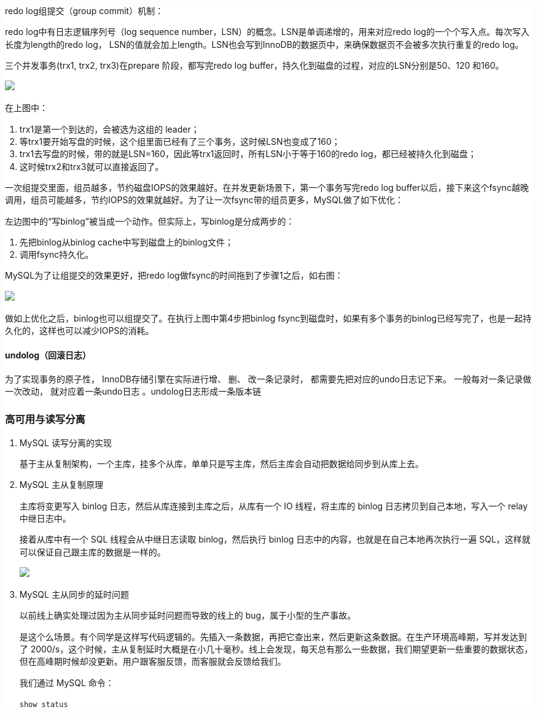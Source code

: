 redo log组提交（group commit）机制：

redo log中有日志逻辑序列号（log sequence number，LSN）的概念。LSN是单调递增的，用来对应redo log的一个个写入点。每次写入长度为length的redo log， LSN的值就会加上length。LSN也会写到InnoDB的数据页中，来确保数据页不会被多次执行重复的redo log。

三个并发事务(trx1, trx2, trx3)在prepare 阶段，都写完redo log buffer，持久化到磁盘的过程，对应的LSN分别是50、120 和160。

<img src="http://note.youdao.com/yws/public/resource/aba0f08fcb448be8bda00fbd1ddd049d/xmlnote/F0AC7FBFFD1A4AEBAA526EF1DE9C1A30/12402" style />

在上图中：

1.  trx1是第一个到达的，会被选为这组的 leader；
2.  等trx1要开始写盘的时候，这个组里面已经有了三个事务，这时候LSN也变成了160；
3.  trx1去写盘的时候，带的就是LSN=160，因此等trx1返回时，所有LSN小于等于160的redo log，都已经被持久化到磁盘；
4.  这时候trx2和trx3就可以直接返回了。

一次组提交里面，组员越多，节约磁盘IOPS的效果越好。在并发更新场景下，第一个事务写完redo log buffer以后，接下来这个fsync越晚调用，组员可能越多，节约IOPS的效果就越好。为了让一次fsync带的组员更多，MySQL做了如下优化：

左边图中的“写binlog”被当成一个动作。但实际上，写binlog是分成两步的：

1.  先把binlog从binlog cache中写到磁盘上的binlog文件；
2.  调用fsync持久化。

MySQL为了让组提交的效果更好，把redo log做fsync的时间拖到了步骤1之后，如右图：

<img src="http://note.youdao.com/yws/public/resource/aba0f08fcb448be8bda00fbd1ddd049d/xmlnote/52AAFDFE3B4A41488014D3FD08A584CA/12398" style />

做如上优化之后，binlog也可以组提交了。在执行上图中第4步把binlog fsync到磁盘时，如果有多个事务的binlog已经写完了，也是一起持久化的，这样也可以减少IOPS的消耗。

#### undolog（回滚日志）

为了实现事务的原子性， InnoDB存储引擎在实际进行增、 删、 改一条记录时， 都需要先把对应的undo日志记下来。 一般每对一条记录做一次改动， 就对应着一条undo日志 。undolog日志形成一条版本链

### 高可用与读写分离

1.  MySQL 读写分离的实现

    基于主从复制架构，一个主库，挂多个从库，单单只是写主库，然后主库会自动把数据给同步到从库上去。

2.  MySQL 主从复制原理

    主库将变更写入 binlog 日志，然后从库连接到主库之后，从库有一个 IO 线程，将主库的 binlog 日志拷贝到自己本地，写入一个 relay 中继日志中。

    接着从库中有一个 SQL 线程会从中继日志读取 binlog，然后执行 binlog 日志中的内容，也就是在自己本地再次执行一遍 SQL，这样就可以保证自己跟主库的数据是一样的。

    ![](http://note.youdao.com/yws/public/resource/aba0f08fcb448be8bda00fbd1ddd049d/xmlnote/WEBRESOURCEf08d784a6646fa3378b31cacc6b1d3d3/9838)

3.  MySQL 主从同步的延时问题

    以前线上确实处理过因为主从同步延时问题而导致的线上的 bug，属于小型的生产事故。

    是这个么场景。有个同学是这样写代码逻辑的。先插入一条数据，再把它查出来，然后更新这条数据。在生产环境高峰期，写并发达到了 2000/s，这个时候，主从复制延时大概是在小几十毫秒。线上会发现，每天总有那么一些数据，我们期望更新一些重要的数据状态，但在高峰期时候却没更新。用户跟客服反馈，而客服就会反馈给我们。

    我们通过 MySQL 命令：

        show status

